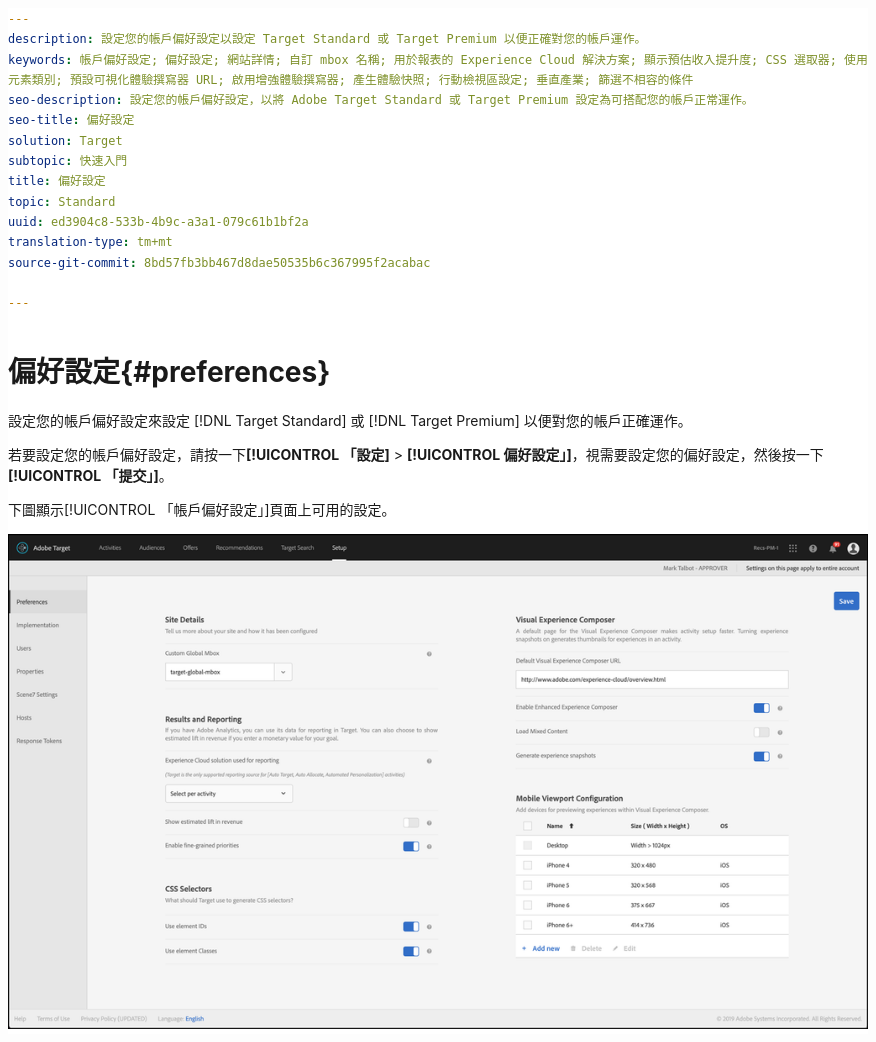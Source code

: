 ```yaml
---
description: 設定您的帳戶偏好設定以設定 Target Standard 或 Target Premium 以便正確對您的帳戶運作。
keywords: 帳戶偏好設定; 偏好設定; 網站詳情; 自訂 mbox 名稱; 用於報表的 Experience Cloud 解決方案; 顯示預估收入提升度; CSS 選取器; 使用元素類別; 預設可視化體驗撰寫器 URL; 啟用增強體驗撰寫器; 產生體驗快照; 行動檢視區設定; 垂直產業; 篩選不相容的條件
seo-description: 設定您的帳戶偏好設定，以將 Adobe Target Standard 或 Target Premium 設定為可搭配您的帳戶正常運作。
seo-title: 偏好設定
solution: Target
subtopic: 快速入門
title: 偏好設定
topic: Standard
uuid: ed3904c8-533b-4b9c-a3a1-079c61b1bf2a
translation-type: tm+mt
source-git-commit: 8bd57fb3bb467d8dae50535b6c367995f2acabac

---
```



# 偏好設定{#preferences}

設定您的帳戶偏好設定來設定 [!DNL Target Standard] 或 [!DNL Target Premium] 以便對您的帳戶正確運作。

若要設定您的帳戶偏好設定，請按一下&#x200B;**[!UICONTROL 「設定]** &gt; **[!UICONTROL 偏好設定」]**，視需要設定您的偏好設定，然後按一下&#x200B;**[!UICONTROL 「提交」]**。

下圖顯示[!UICONTROL 「帳戶偏好設定」]頁面上可用的設定。

![偏好設定頁面](/help/administrating-target/r-target-account-preferences/assets/target-account-preferences.png)
